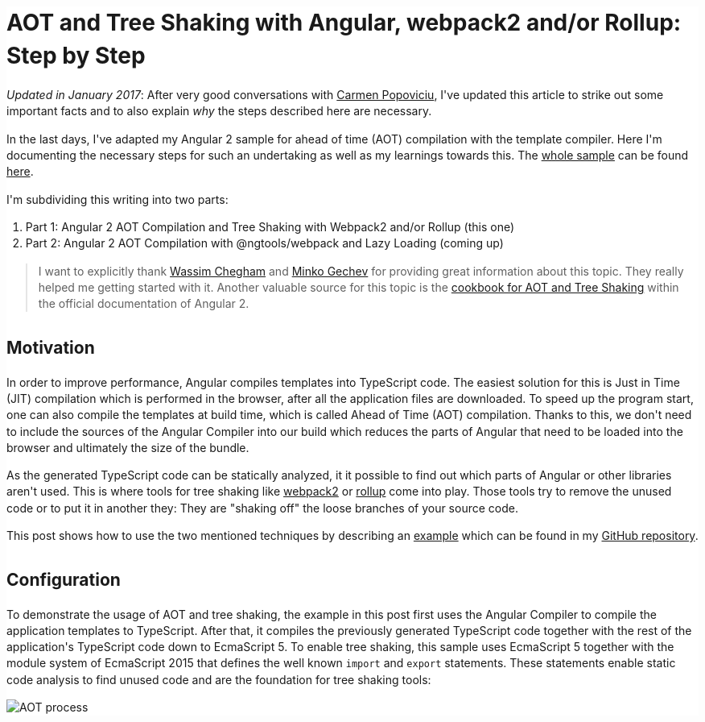 # AOT and Tree Shaking with Angular, webpack2 and/or Rollup: Step by Step

*Updated in January 2017*: After very good conversations with [Carmen Popoviciu](https://twitter.com/carmenpopoviciu?lang=de), I've updated this article to strike out some important facts and to also explain *why* the steps described here are necessary. 

In the last days, I've adapted my Angular 2 sample for ahead of time (AOT) compilation with the template compiler. Here I'm documenting the necessary steps for such an undertaking as well as my learnings towards this. The [whole sample](https://github.com/manfredsteyer/angular-aot) can be found [here](https://github.com/manfredsteyer/angular-aot).

I'm subdividing this writing into two parts:

1. Part 1: Angular 2 AOT Compilation and Tree Shaking with Webpack2 and/or Rollup (this one)
2. Part 2: Angular 2 AOT Compilation with @ngtools/webpack and Lazy Loading (coming up)

> I want to explicitly thank [Wassim Chegham](https://github.com/manekinekko/angular2-aot-demo/) and [Minko Gechev](http://blog.mgechev.com/2016/06/26/tree-shaking-angular2-production-build-rollup-javascript/) for providing great information about this topic. They really helped me getting started with it. Another valuable source for this topic is the [cookbook for AOT and Tree Shaking](https://angular.io/docs/ts/latest/cookbook/aot-compiler.html) within the official documentation of Angular 2.

## Motivation

In order to improve performance, Angular compiles templates into TypeScript code. The easiest solution for this is Just in Time (JIT) compilation which is performed in the browser, after all the application files are downloaded. To speed up the program start, one can also compile the templates at build time, which is called Ahead of Time (AOT) compilation. Thanks to this, we don't need to include the sources of the Angular Compiler into our build which reduces the parts of Angular that need to be loaded into the browser and ultimately the size of the bundle.  

As the generated TypeScript code can be statically analyzed, it it possible to find out which parts of Angular or other libraries aren't used. This is where tools for tree shaking like [webpack2](https://webpack.js.org) or [rollup](http://rollupjs.org) come into play. Those tools try to remove the unused code or to put it in another they: They are "shaking off" the loose branches of your source code. 

This post shows how to use the two mentioned techniques by describing an [example](https://github.com/manfredsteyer/angular-aot) which can be found in my [GitHub repository](https://github.com/manfredsteyer/angular-aot).

## Configuration

To demonstrate the usage of AOT and tree shaking, the example in this post first uses the Angular Compiler to compile the application templates to TypeScript. After that, it compiles the previously generated TypeScript code together with the rest of the application's TypeScript code down to EcmaScript 5. To enable tree shaking, this sample uses EcmaScript 5 together with the module system of EcmaScript 2015 that defines the well known ``import`` and ``export`` statements. These statements enable static code analysis to find unused code and are the foundation for tree shaking tools:

![AOT process](http://i.imgur.com/qgmifSO.png)
